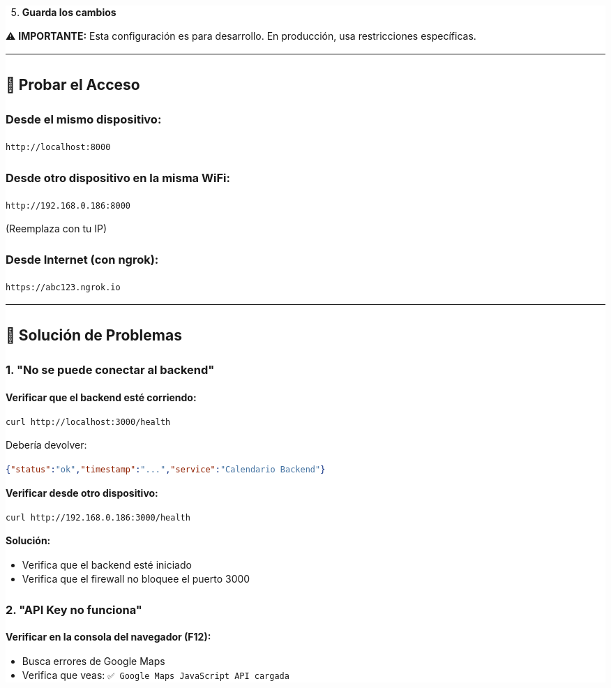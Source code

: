5. **Guarda los cambios**

⚠️ **IMPORTANTE:** Esta configuración es para desarrollo. En producción, usa restricciones específicas.

---

## 🧪 Probar el Acceso

### **Desde el mismo dispositivo:**
```
http://localhost:8000
```

### **Desde otro dispositivo en la misma WiFi:**
```
http://192.168.0.186:8000
```
(Reemplaza con tu IP)

### **Desde Internet (con ngrok):**
```
https://abc123.ngrok.io
```

---

## 🐛 Solución de Problemas

### **1. "No se puede conectar al backend"**

**Verificar que el backend esté corriendo:**
```bash
curl http://localhost:3000/health
```

Debería devolver:
```json
{"status":"ok","timestamp":"...","service":"Calendario Backend"}
```

**Verificar desde otro dispositivo:**
```bash
curl http://192.168.0.186:3000/health
```

**Solución:**
- Verifica que el backend esté iniciado
- Verifica que el firewall no bloquee el puerto 3000

### **2. "API Key no funciona"**

**Verificar en la consola del navegador (F12):**
- Busca errores de Google Maps
- Verifica que veas: `✅ Google Maps JavaScript API cargada`
